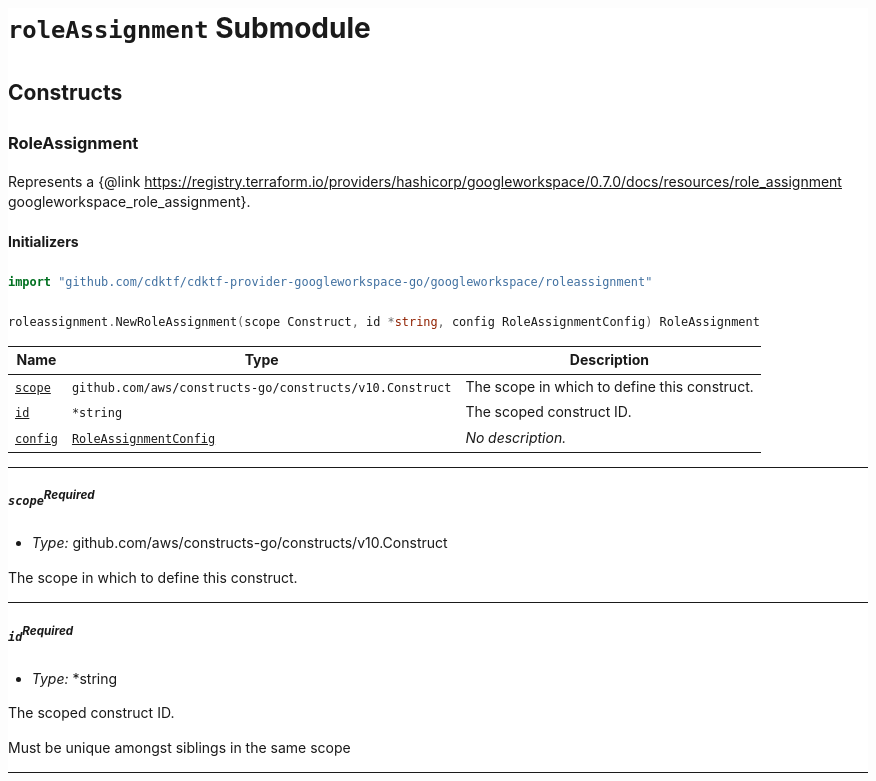 # `roleAssignment` Submodule <a name="`roleAssignment` Submodule" id="@cdktf/provider-googleworkspace.roleAssignment"></a>

## Constructs <a name="Constructs" id="Constructs"></a>

### RoleAssignment <a name="RoleAssignment" id="@cdktf/provider-googleworkspace.roleAssignment.RoleAssignment"></a>

Represents a {@link https://registry.terraform.io/providers/hashicorp/googleworkspace/0.7.0/docs/resources/role_assignment googleworkspace_role_assignment}.

#### Initializers <a name="Initializers" id="@cdktf/provider-googleworkspace.roleAssignment.RoleAssignment.Initializer"></a>

```go
import "github.com/cdktf/cdktf-provider-googleworkspace-go/googleworkspace/roleassignment"

roleassignment.NewRoleAssignment(scope Construct, id *string, config RoleAssignmentConfig) RoleAssignment
```

| **Name** | **Type** | **Description** |
| --- | --- | --- |
| <code><a href="#@cdktf/provider-googleworkspace.roleAssignment.RoleAssignment.Initializer.parameter.scope">scope</a></code> | <code>github.com/aws/constructs-go/constructs/v10.Construct</code> | The scope in which to define this construct. |
| <code><a href="#@cdktf/provider-googleworkspace.roleAssignment.RoleAssignment.Initializer.parameter.id">id</a></code> | <code>*string</code> | The scoped construct ID. |
| <code><a href="#@cdktf/provider-googleworkspace.roleAssignment.RoleAssignment.Initializer.parameter.config">config</a></code> | <code><a href="#@cdktf/provider-googleworkspace.roleAssignment.RoleAssignmentConfig">RoleAssignmentConfig</a></code> | *No description.* |

---

##### `scope`<sup>Required</sup> <a name="scope" id="@cdktf/provider-googleworkspace.roleAssignment.RoleAssignment.Initializer.parameter.scope"></a>

- *Type:* github.com/aws/constructs-go/constructs/v10.Construct

The scope in which to define this construct.

---

##### `id`<sup>Required</sup> <a name="id" id="@cdktf/provider-googleworkspace.roleAssignment.RoleAssignment.Initializer.parameter.id"></a>

- *Type:* *string

The scoped construct ID.

Must be unique amongst siblings in the same scope

---
